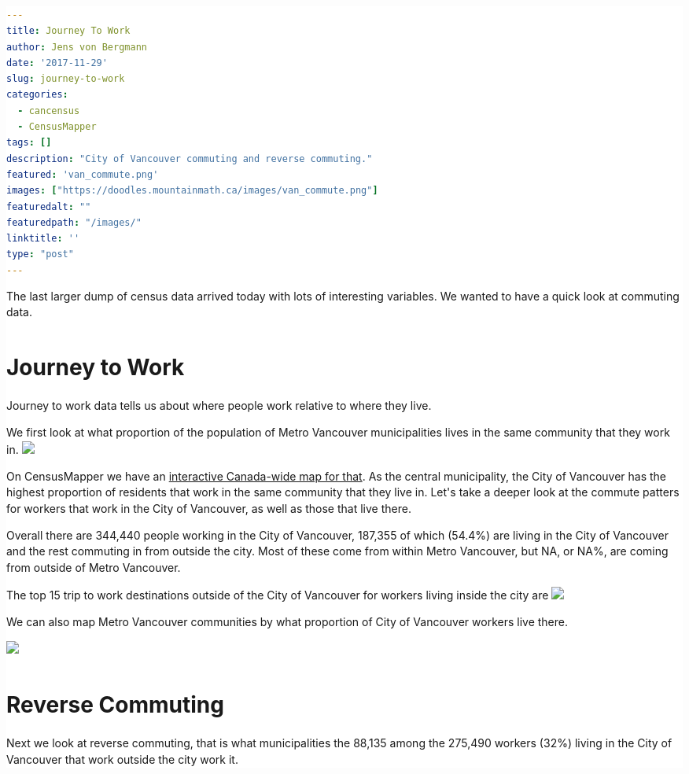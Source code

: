 ```yaml
---
title: Journey To Work
author: Jens von Bergmann
date: '2017-11-29'
slug: journey-to-work
categories:
  - cancensus
  - CensusMapper
tags: []
description: "City of Vancouver commuting and reverse commuting."
featured: 'van_commute.png'
images: ["https://doodles.mountainmath.ca/images/van_commute.png"]
featuredalt: ""
featuredpath: "/images/"
linktitle: ''
type: "post"
---
```


The last larger dump of census data arrived today with lots of interesting variables. We wanted to have a quick look at commuting data.




# Journey to Work
Journey to work data tells us about where people work relative to where they live.  


We first look at what proportion of the population of Metro Vancouver municipalities lives in the same community that they work in.
<img src="/posts/2017-11-29-journey-to-work_files/figure-html/same_muni-1.png" width="672" />

On CensusMapper we have an [interactive Canada-wide map for that](https://censusmapper.ca/maps/978). As the central municipality, the City of Vancouver has the highest proportion of residents that work in the same community that they live in. Let's take a deeper look at the commute patters for workers that work in the City of Vancouver, as well as those that live there.

Overall there are 344,440 people working in the City of Vancouver, 187,355 of which (54.4%) are living in the City of Vancouver and the rest commuting in from outside the city. Most of these come from within Metro Vancouver, but NA, or NA%, are coming from outside of Metro Vancouver.

The top 15 trip to work destinations outside of the City of Vancouver for workers living inside the city are
<img src="/posts/2017-11-29-journey-to-work_files/figure-html/unnamed-chunk-2-1.png" width="672" />

We can also map Metro Vancouver communities by what proportion of City of Vancouver workers live there.

<img src="/posts/2017-11-29-journey-to-work_files/figure-html/unnamed-chunk-3-1.png" width="672" />


# Reverse Commuting
Next we look at reverse commuting, that is what municipalities the 88,135 among the 275,490 workers (32%) living in the City of Vancouver that work outside the city work it.
